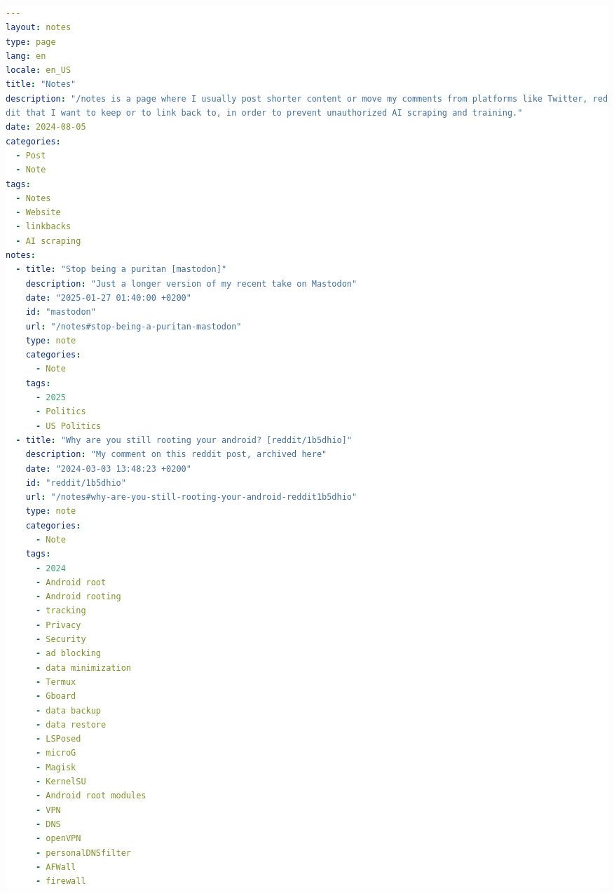 ```yaml
---
layout: notes
type: page
lang: en
locale: en_US
title: "Notes"
description: "/notes is a page where I usually post shorter content or move my comments from platforms like Twitter, reddit that I want to keep or to link back to, in order to prevent unauthorized AI scraping and training."
date: 2024-08-05
categories:
  - Post
  - Note
tags:
  - Notes
  - Website
  - linkbacks
  - AI scraping
notes:
  - title: "Stop being a puritan [mastodon]"
    description: "Just a longer version of my recent take on Mastodon"
    date: "2025-01-27 01:40:00 +0200"
    id: "mastodon"
    url: "/notes#stop-being-a-puritan-mastodon"
    type: note
    categories:
      - Note
    tags:
      - 2025
      - Politics
      - US Politics
  - title: "Why are you still rooting your android? [reddit/1b5dhio]"
    description: "My comment on this reddit post, archived here"
    date: "2024-03-03 13:48:23 +0200"
    id: "reddit/1b5dhio"
    url: "/notes#why-are-you-still-rooting-your-android-reddit1b5dhio"
    type: note
    categories:
      - Note
    tags:
      - 2024
      - Android root
      - Android rooting
      - tracking
      - Privacy
      - Security
      - ad blocking
      - data minimization
      - Termux
      - Gboard
      - data backup
      - data restore
      - LSPosed
      - microG
      - Magisk
      - KernelSU
      - Android root modules
      - VPN
      - DNS
      - openVPN
      - personalDNSfilter
      - AFWall
      - firewall
```